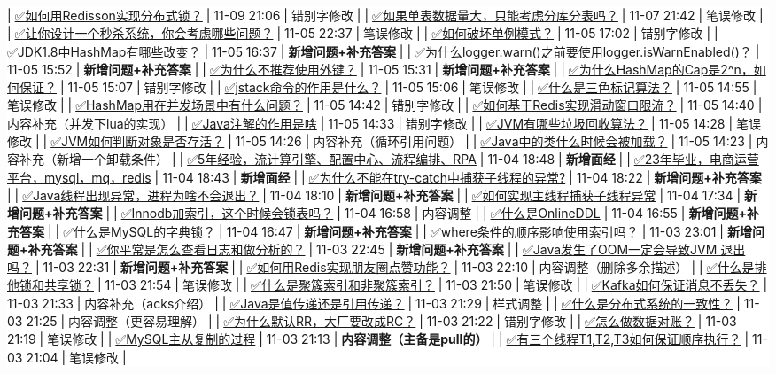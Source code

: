 | [✅如何用Redisson实现分布式锁？](https://www.yuque.com/hollis666/dr9x5m/gdsvngueclva39ve) | 11-09 21:06 | 错别字修改 |
| [✅如果单表数据量大，只能考虑分库分表吗？](https://www.yuque.com/hollis666/dr9x5m/dk6tpttlf2aex9ap) | 11-07 21:42 | 笔误修改 |
| [✅让你设计一个秒杀系统，你会考虑哪些问题？](https://www.yuque.com/hollis666/dr9x5m/lghq5y) | 11-05 22:37 | 笔误修改 |
| [✅如何破坏单例模式？](https://www.yuque.com/hollis666/dr9x5m/vqtp00) | 11-05 17:02 | 错别字修改 |
| [✅JDK1.8中HashMap有哪些改变？](https://www.yuque.com/hollis666/dr9x5m/cgben69hc08cpng7) | 11-05 16:37 | **新增问题+补充答案** |
| [✅为什么logger.warn()之前要使用logger.isWarnEnabled()？](https://www.yuque.com/hollis666/dr9x5m/zyfbnhr93gd3snz1) | 11-05 15:52 | **新增问题+补充答案** |
| [✅为什么不推荐使用外键？](https://www.yuque.com/hollis666/dr9x5m/tm4gg1mwdsgaqy9a) | 11-05 15:31 | **新增问题+补充答案** |
| [✅为什么HashMap的Cap是2^n，如何保证？](https://www.yuque.com/hollis666/dr9x5m/ud3e99) | 11-05 15:07 | 错别字修改 |
| [✅jstack命令的作用是什么？](https://www.yuque.com/hollis666/dr9x5m/hc8uutqs3wnsenr9) | 11-05 15:06 | 笔误修改 |
| [✅什么是三色标记算法？](https://www.yuque.com/hollis666/dr9x5m/lva8a9gfhagbrw2g) | 11-05 14:55 | 笔误修改 |
| [✅HashMap用在并发场景中有什么问题？](https://www.yuque.com/hollis666/dr9x5m/ph44ot) | 11-05 14:42 | 错别字修改 |
| [✅如何基于Redis实现滑动窗口限流？](https://www.yuque.com/hollis666/dr9x5m/saoeievgraqwxgs1) | 11-05 14:40 | 内容补充（并发下lua的实现） |
| [✅Java注解的作用是啥](https://www.yuque.com/hollis666/dr9x5m/zelhse) | 11-05 14:33 | 错别字修改 |
| [✅JVM有哪些垃圾回收算法？](https://www.yuque.com/hollis666/dr9x5m/sinedm) | 11-05 14:28 | 笔误修改 |
| [✅JVM如何判断对象是否存活？](https://www.yuque.com/hollis666/dr9x5m/zcd5ur) | 11-05 14:26 | 内容补充（循环引用问题） |
| [✅Java中的类什么时候会被加载？](https://www.yuque.com/hollis666/dr9x5m/bg87cow8krr82oq6) | 11-05 14:23 | 内容补充（新增一个卸载条件） |
| [✅5年经验，流计算引擎、配置中心、流程编排、RPA](https://www.yuque.com/hollis666/dr9x5m/bg1sfnwpquztl1xk) | 11-04 18:48 | **新增面经** |
| [✅23年毕业，电商运营平台，mysql，mq，redis](https://www.yuque.com/hollis666/dr9x5m/zda2tr1k3ow25wvc) | 11-04 18:43 | **新增面经** |
| [✅为什么不能在try-catch中捕获子线程的异常?](https://www.yuque.com/hollis666/dr9x5m/dtci5npzb1cidzxk) | 11-04 18:22 | **新增问题+补充答案** |
| [✅Java线程出现异常，进程为啥不会退出？](https://www.yuque.com/hollis666/dr9x5m/vhge9qann70zsrag) | 11-04 18:10 | **新增问题+补充答案** |
| [✅如何实现主线程捕获子线程异常](https://www.yuque.com/hollis666/dr9x5m/iao166g9qgzld9e3) | 11-04 17:34 | **新增问题+补充答案** |
| [✅Innodb加索引，这个时候会锁表吗？](https://www.yuque.com/hollis666/dr9x5m/wy801zizgya0s9b4) | 11-04 16:58 | 内容调整 |
| [✅什么是OnlineDDL](https://www.yuque.com/hollis666/dr9x5m/lwxtmggon7ir4zzz) | 11-04 16:55 | **新增问题+补充答案** |
| [✅什么是MySQL的字典锁？](https://www.yuque.com/hollis666/dr9x5m/ru6eaoolefdo0lor) | 11-04 16:47 | **新增问题+补充答案** |
| [✅where条件的顺序影响使用索引吗？](https://www.yuque.com/hollis666/dr9x5m/nwm3ry85o8l0gega) | 11-03 23:01 | **新增问题+补充答案** |
| [✅你平常是怎么查看日志和做分析的？](https://www.yuque.com/hollis666/dr9x5m/fr5h634v474sgo7q) | 11-03 22:45 | **新增问题+补充答案** |
| [✅Java发生了OOM一定会导致JVM 退出吗？](https://www.yuque.com/hollis666/dr9x5m/fsnk2a6xdyhqfvf7) | 11-03 22:31 | **新增问题+补充答案** |
| [✅如何用Redis实现朋友圈点赞功能？](https://www.yuque.com/hollis666/dr9x5m/ncskb5a7o5a1nw32) | 11-03 22:10 | 内容调整（删除多余描述） |
| [✅什么是排他锁和共享锁？](https://www.yuque.com/hollis666/dr9x5m/ec5yhfon858vcq5p) | 11-03 21:54 | 笔误修改 |
| [✅什么是聚簇索引和非聚簇索引？](https://www.yuque.com/hollis666/dr9x5m/le8gbo472cpxv63z) | 11-03 21:50 | 笔误修改 |
| [✅Kafka如何保证消息不丢失？](https://www.yuque.com/hollis666/dr9x5m/imx4a7z8zq65erlo) | 11-03 21:33 | 内容补充（acks介绍） |
| [✅Java是值传递还是引用传递？](https://www.yuque.com/hollis666/dr9x5m/lbdoqe) | 11-03 21:29 | 样式调整 |
| [✅什么是分布式系统的一致性？](https://www.yuque.com/hollis666/dr9x5m/ywhzkoqti2n6zh6g) | 11-03 21:25 | 内容调整（更容易理解） |
| [✅为什么默认RR，大厂要改成RC？](https://www.yuque.com/hollis666/dr9x5m/moe9ws) | 11-03 21:22 | 错别字修改 |
| [✅怎么做数据对账？](https://www.yuque.com/hollis666/dr9x5m/vh0msbr3qrqzfrfm) | 11-03 21:19 | 笔误修改 |
| [✅MySQL主从复制的过程](https://www.yuque.com/hollis666/dr9x5m/hoi4ql) | 11-03 21:13 | **内容调整（主备是pull的）** |
| [✅有三个线程T1,T2,T3如何保证顺序执行？](https://www.yuque.com/hollis666/dr9x5m/wwqs6n658n4ip0ed) | 11-03 21:04 | 笔误修改 |